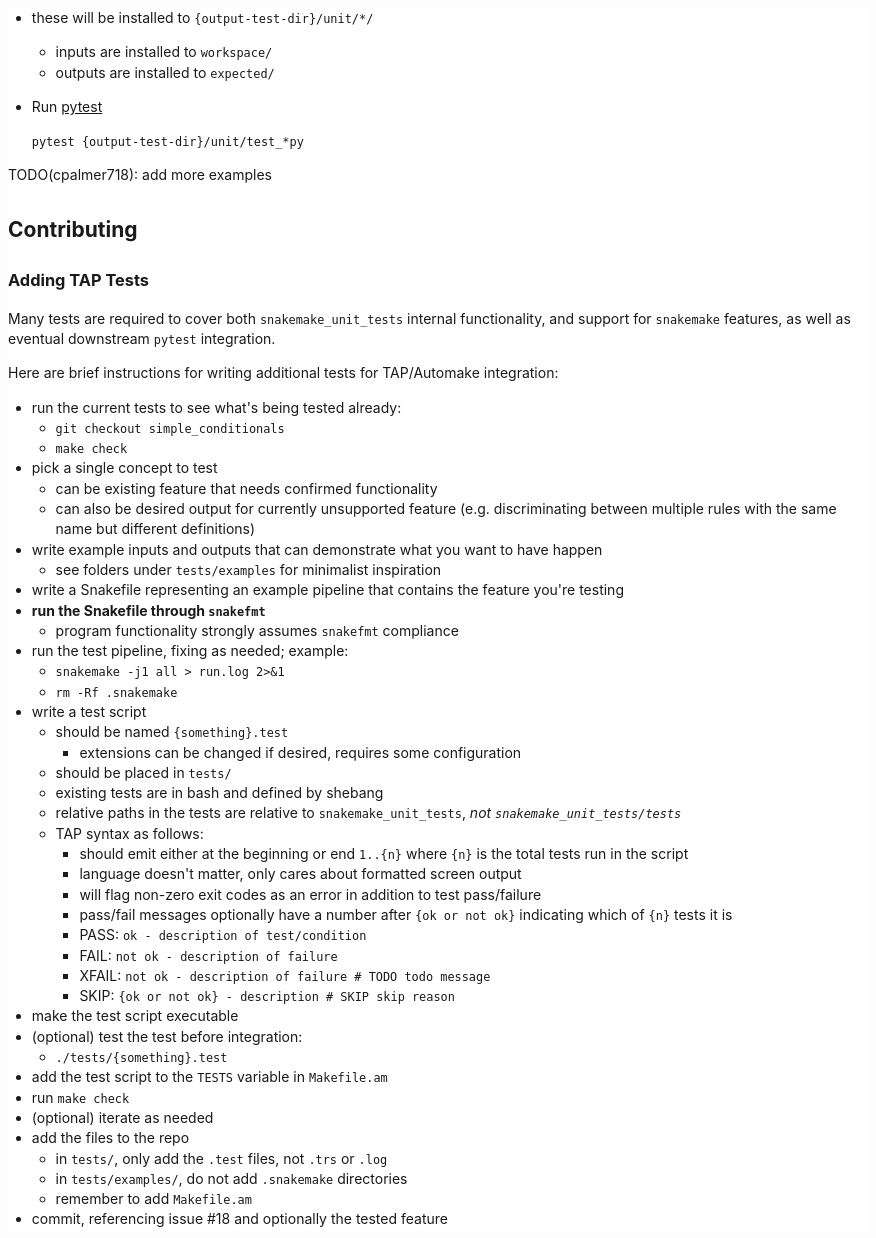   - these will be installed to `{output-test-dir}/unit/*/`
    - inputs are installed to `workspace/`
    - outputs are installed to `expected/`

- Run [pytest](https://docs.pytest.org/en/stable/)

  `pytest {output-test-dir}/unit/test_*py`

TODO(cpalmer718): add more examples

## Contributing

### Adding TAP Tests

Many tests are required to cover both `snakemake_unit_tests` internal functionality,
and support for `snakemake` features, as well as eventual downstream `pytest` integration.

Here are brief instructions for writing additional tests for TAP/Automake integration:

- run the current tests to see what's being tested already:
  - `git checkout simple_conditionals`
  - `make check`
- pick a single concept to test
  - can be existing feature that needs confirmed functionality
  - can also be desired output for currently unsupported feature (e.g. discriminating between multiple rules with the same name but different definitions)
- write example inputs and outputs that can demonstrate what you want to have happen
  - see folders under `tests/examples` for minimalist inspiration
- write a Snakefile representing an example pipeline that contains the feature you're testing
- **run the Snakefile through `snakefmt`**
  - program functionality strongly assumes `snakefmt` compliance
- run the test pipeline, fixing as needed; example:
  - `snakemake -j1 all > run.log 2>&1`
  - `rm -Rf .snakemake`
- write a test script
  - should be named `{something}.test`
    - extensions can be changed if desired, requires some configuration
  - should be placed in `tests/`
  - existing tests are in bash and defined by shebang
  - relative paths in the tests are relative to `snakemake_unit_tests`, *not `snakemake_unit_tests/tests`*
  - TAP syntax as follows:
    - should emit either at the beginning or end `1..{n}` where `{n}` is the total tests run in the script
    - language doesn't matter, only cares about formatted screen output
    - will flag non-zero exit codes as an error in addition to test pass/failure
    - pass/fail messages optionally have a number after `{ok or not ok}` indicating which of `{n}` tests it is
    - PASS: `ok - description of test/condition`
    - FAIL: `not ok - description of failure`
    - XFAIL: `not ok - description of failure # TODO todo message`
    - SKIP: `{ok or not ok} - description # SKIP skip reason`
- make the test script executable
- (optional) test the test before integration:
  - `./tests/{something}.test`
- add the test script to the `TESTS` variable in `Makefile.am`
- run `make check`
- (optional) iterate as needed
- add the files to the repo
  - in `tests/`, only add the `.test` files, not `.trs` or `.log`
  - in `tests/examples/`, do not add `.snakemake` directories
  - remember to add `Makefile.am`
- commit, referencing issue #18 and optionally the tested feature
